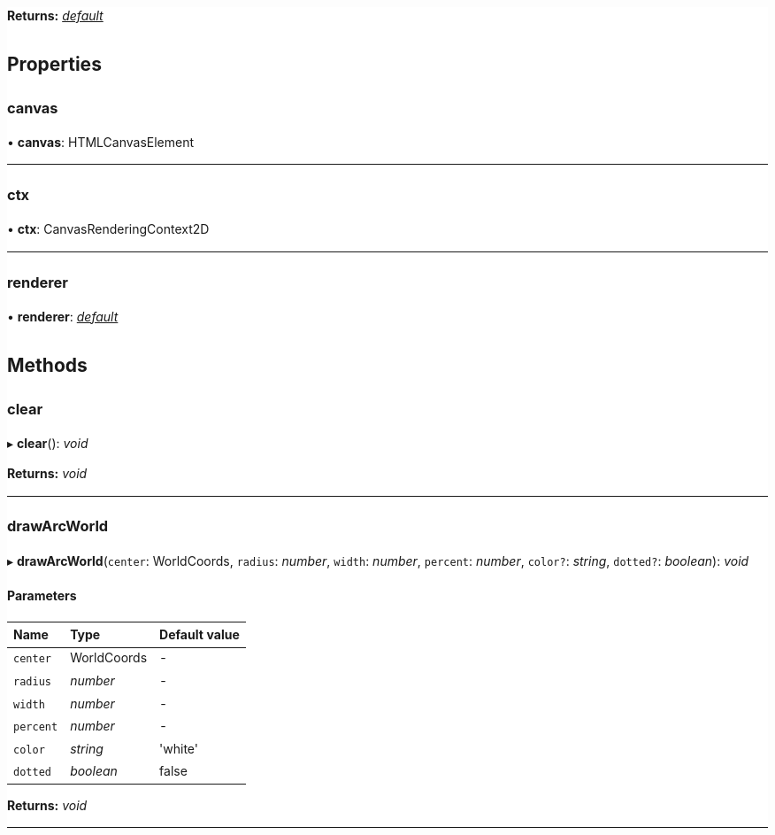 **Returns:** [_default_](frontend_renderers_gamerenderer_overlay2drenderer.default.md)

## Properties

### canvas

• **canvas**: HTMLCanvasElement

---

### ctx

• **ctx**: CanvasRenderingContext2D

---

### renderer

• **renderer**: [_default_](frontend_renderers_gamerenderer_renderer.default.md)

## Methods

### clear

▸ **clear**(): _void_

**Returns:** _void_

---

### drawArcWorld

▸ **drawArcWorld**(`center`: WorldCoords, `radius`: _number_, `width`: _number_, `percent`: _number_, `color?`: _string_, `dotted?`: _boolean_): _void_

#### Parameters

| Name      | Type        | Default value |
| :-------- | :---------- | :------------ |
| `center`  | WorldCoords | -             |
| `radius`  | _number_    | -             |
| `width`   | _number_    | -             |
| `percent` | _number_    | -             |
| `color`   | _string_    | 'white'       |
| `dotted`  | _boolean_   | false         |

**Returns:** _void_

---
